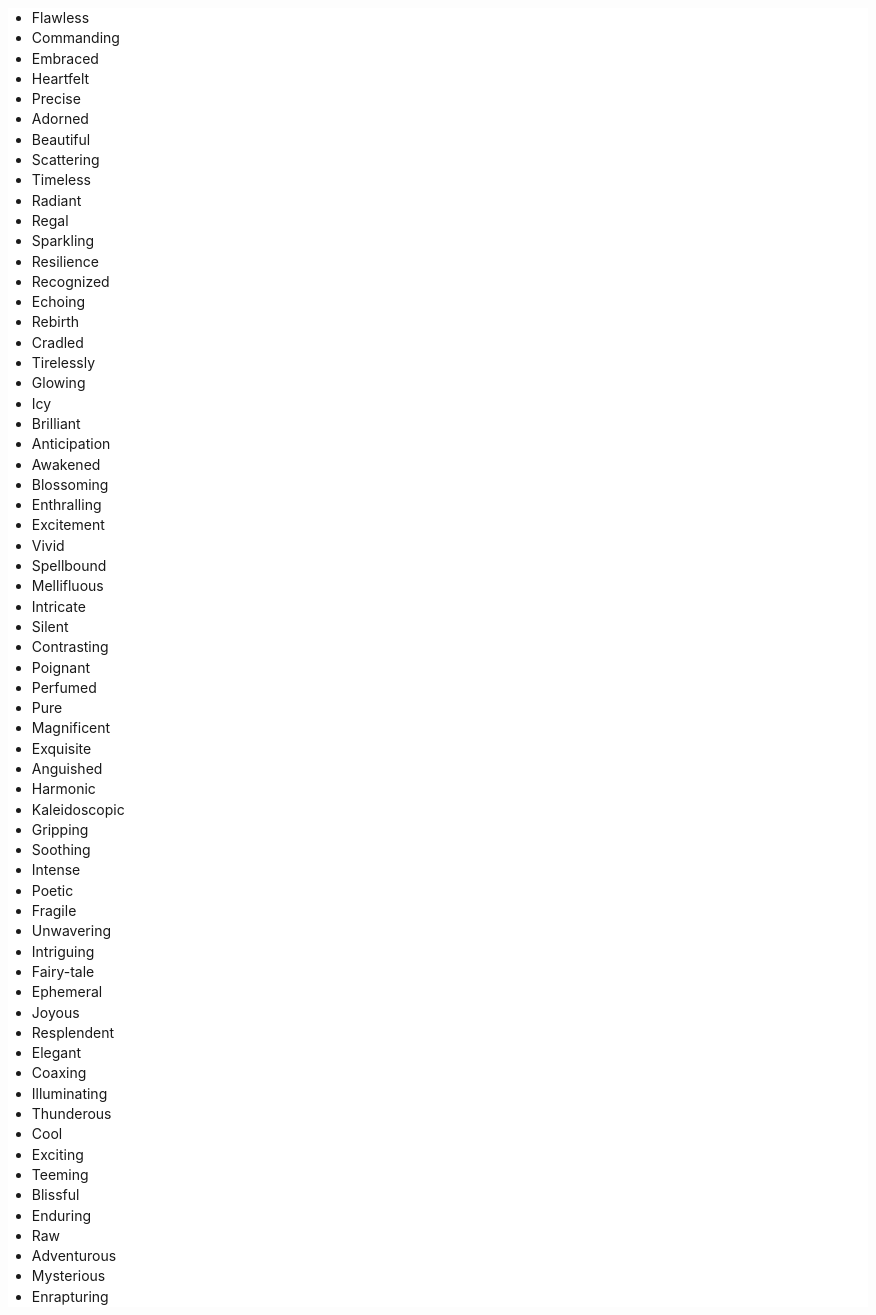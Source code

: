 - Flawless
- Commanding
- Embraced
- Heartfelt
- Precise
- Adorned
- Beautiful
- Scattering
- Timeless
- Radiant
- Regal
- Sparkling
- Resilience
- Recognized
- Echoing
- Rebirth
- Cradled
- Tirelessly
- Glowing
- Icy
- Brilliant
- Anticipation
- Awakened
- Blossoming
- Enthralling
- Excitement
- Vivid
- Spellbound
- Mellifluous
- Intricate
- Silent
- Contrasting
- Poignant
- Perfumed
- Pure
- Magnificent
- Exquisite
- Anguished
- Harmonic
- Kaleidoscopic
- Gripping
- Soothing
- Intense
- Poetic
- Fragile
- Unwavering
- Intriguing
- Fairy-tale
- Ephemeral
- Joyous
- Resplendent
- Elegant
- Coaxing
- Illuminating
- Thunderous
- Cool
- Exciting
- Teeming
- Blissful
- Enduring
- Raw
- Adventurous
- Mysterious
- Enrapturing